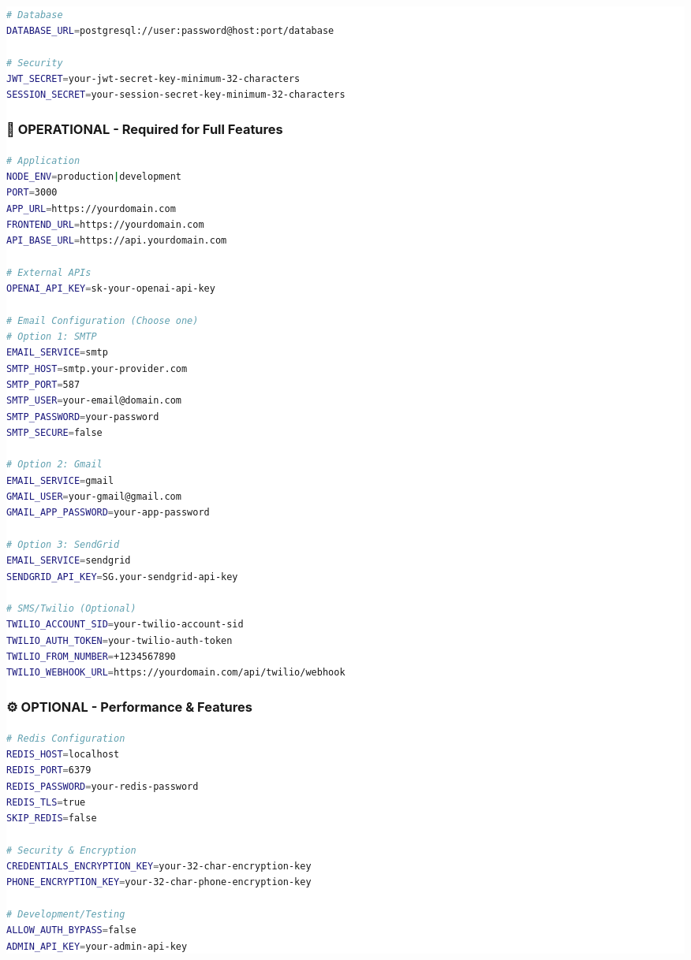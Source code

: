 ```bash
# Database
DATABASE_URL=postgresql://user:password@host:port/database

# Security
JWT_SECRET=your-jwt-secret-key-minimum-32-characters
SESSION_SECRET=your-session-secret-key-minimum-32-characters
```

### 🔧 **OPERATIONAL** - Required for Full Features

```bash
# Application
NODE_ENV=production|development
PORT=3000
APP_URL=https://yourdomain.com
FRONTEND_URL=https://yourdomain.com
API_BASE_URL=https://api.yourdomain.com

# External APIs
OPENAI_API_KEY=sk-your-openai-api-key

# Email Configuration (Choose one)
# Option 1: SMTP
EMAIL_SERVICE=smtp
SMTP_HOST=smtp.your-provider.com
SMTP_PORT=587
SMTP_USER=your-email@domain.com
SMTP_PASSWORD=your-password
SMTP_SECURE=false

# Option 2: Gmail
EMAIL_SERVICE=gmail
GMAIL_USER=your-gmail@gmail.com
GMAIL_APP_PASSWORD=your-app-password

# Option 3: SendGrid
EMAIL_SERVICE=sendgrid
SENDGRID_API_KEY=SG.your-sendgrid-api-key

# SMS/Twilio (Optional)
TWILIO_ACCOUNT_SID=your-twilio-account-sid
TWILIO_AUTH_TOKEN=your-twilio-auth-token
TWILIO_FROM_NUMBER=+1234567890
TWILIO_WEBHOOK_URL=https://yourdomain.com/api/twilio/webhook
```

### ⚙️ **OPTIONAL** - Performance & Features

```bash
# Redis Configuration
REDIS_HOST=localhost
REDIS_PORT=6379
REDIS_PASSWORD=your-redis-password
REDIS_TLS=true
SKIP_REDIS=false

# Security & Encryption
CREDENTIALS_ENCRYPTION_KEY=your-32-char-encryption-key
PHONE_ENCRYPTION_KEY=your-32-char-phone-encryption-key

# Development/Testing
ALLOW_AUTH_BYPASS=false
ADMIN_API_KEY=your-admin-api-key

```